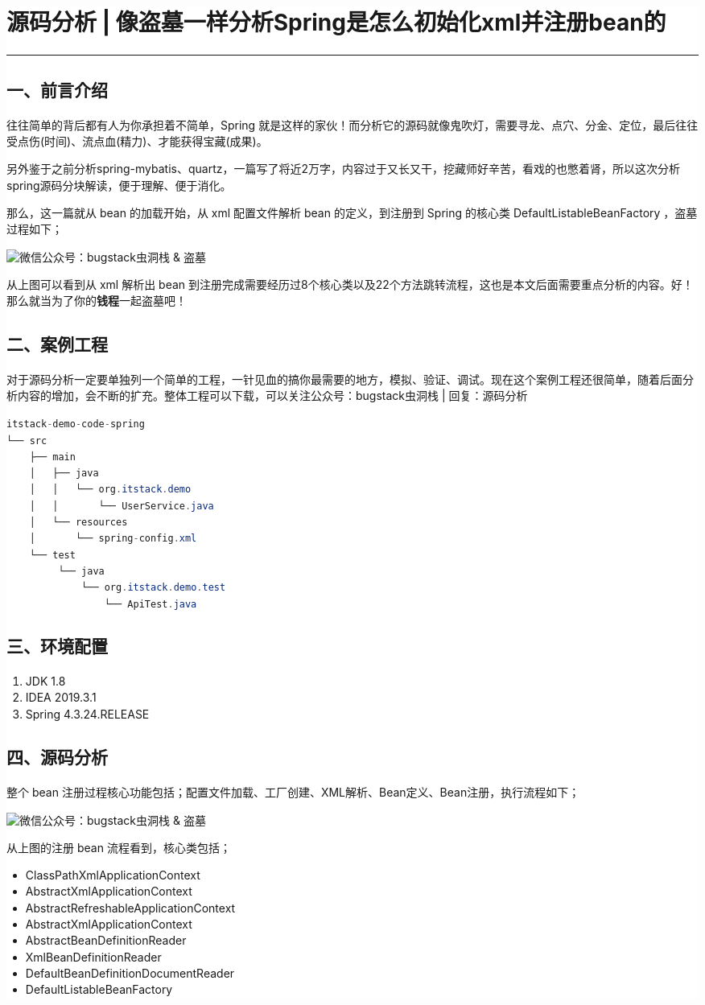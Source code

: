 #  源码分析 | 像盗墓一样分析Spring是怎么初始化xml并注册bean的

---

## 一、前言介绍
往往简单的背后都有人为你承担着不简单，Spring 就是这样的家伙！而分析它的源码就像鬼吹灯，需要寻龙、点穴、分金、定位，最后往往受点伤(时间)、流点血(精力)、才能获得宝藏(成果)。

另外鉴于之前分析spring-mybatis、quartz，一篇写了将近2万字，内容过于又长又干，挖藏师好辛苦，看戏的也憋着肾，所以这次分析spring源码分块解读，便于理解、便于消化。

那么，这一篇就从 bean 的加载开始，从 xml 配置文件解析 bean 的定义，到注册到 Spring 的核心类 DefaultListableBeanFactory ，盗墓过程如下；

![微信公众号：bugstack虫洞栈 & 盗墓](https://fuzhengwei.github.io/assets/images/pic-content/2019/11/itstack-demo-code-spring-02.png)

从上图可以看到从 xml 解析出 bean 到注册完成需要经历过8个核心类以及22个方法跳转流程，这也是本文后面需要重点分析的内容。好！那么就当为了你的**钱程**一起盗墓吧！

## 二、案例工程

对于源码分析一定要单独列一个简单的工程，一针见血的搞你最需要的地方，模拟、验证、调试。现在这个案例工程还很简单，随着后面分析内容的增加，会不断的扩充。整体工程可以下载，可以关注公众号：bugstack虫洞栈 | 回复：源码分析

```java
itstack-demo-code-spring
└── src
    ├── main
    │   ├── java
    │   │   └── org.itstack.demo
    │   │       └── UserService.java   
    │   └── resources	
    │       └── spring-config.xml
    └── test
         └── java
             └── org.itstack.demo.test			
                 └── ApiTest.java
```

## 三、环境配置
1. JDK 1.8
2. IDEA 2019.3.1
3. Spring 4.3.24.RELEASE

## 四、源码分析

整个 bean 注册过程核心功能包括；配置文件加载、工厂创建、XML解析、Bean定义、Bean注册，执行流程如下；

![微信公众号：bugstack虫洞栈 & 盗墓](https://fuzhengwei.github.io/assets/images/pic-content/2019/11/itstack-demo-code-spring-01.png)

从上图的注册 bean 流程看到，核心类包括；
- ClassPathXmlApplicationContext
- AbstractXmlApplicationContext
- AbstractRefreshableApplicationContext
- AbstractXmlApplicationContext
- AbstractBeanDefinitionReader
- XmlBeanDefinitionReader
- DefaultBeanDefinitionDocumentReader
- DefaultListableBeanFactory
